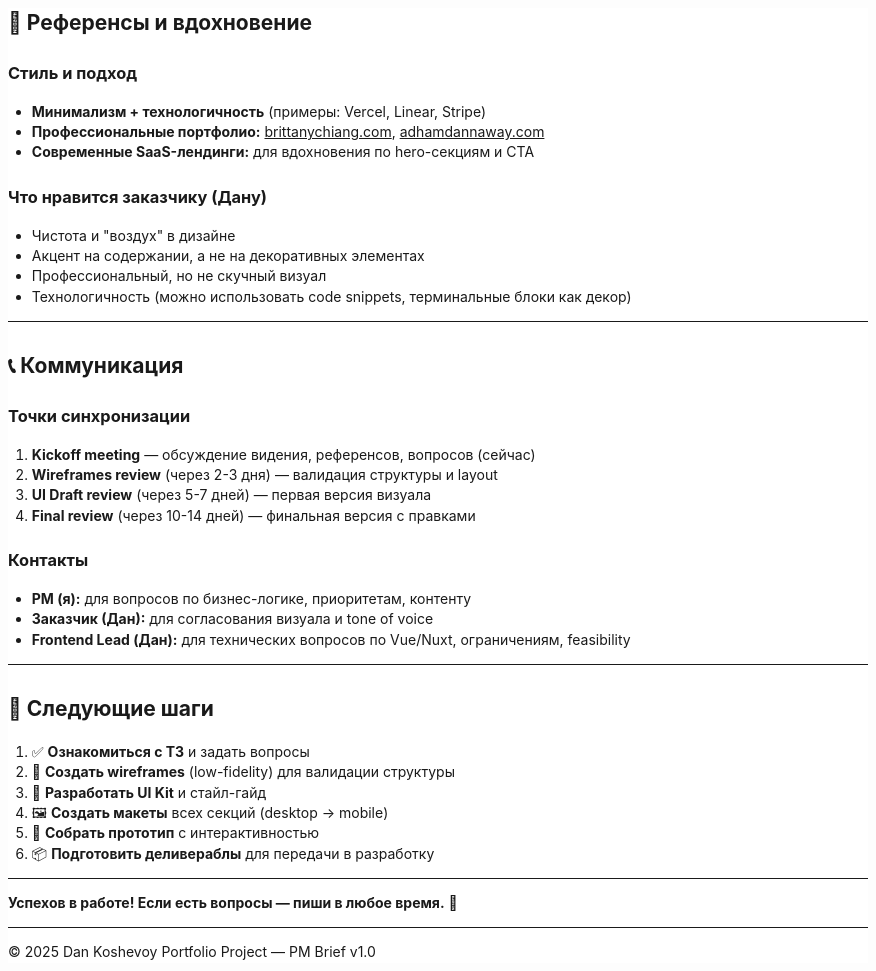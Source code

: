 ## 📎 Референсы и вдохновение

### Стиль и подход

- **Минимализм + технологичность** (примеры: Vercel, Linear, Stripe)
- **Профессиональные портфолио:** [brittanychiang.com](https://brittanychiang.com), [adhamdannaway.com](https://www.adhamdannaway.com)
- **Современные SaaS-лендинги:** для вдохновения по hero-секциям и CTA

### Что нравится заказчику (Дану)

- Чистота и "воздух" в дизайне
- Акцент на содержании, а не на декоративных элементах
- Профессиональный, но не скучный визуал
- Технологичность (можно использовать code snippets, терминальные блоки как декор)

---

## 📞 Коммуникация

### Точки синхронизации

1. **Kickoff meeting** — обсуждение видения, референсов, вопросов (сейчас)
2. **Wireframes review** (через 2-3 дня) — валидация структуры и layout
3. **UI Draft review** (через 5-7 дней) — первая версия визуала
4. **Final review** (через 10-14 дней) — финальная версия с правками

### Контакты

- **PM (я):** для вопросов по бизнес-логике, приоритетам, контенту
- **Заказчик (Дан):** для согласования визуала и tone of voice
- **Frontend Lead (Дан):** для технических вопросов по Vue/Nuxt, ограничениям, feasibility

---

## 🚀 Следующие шаги

1. ✅ **Ознакомиться с ТЗ** и задать вопросы
2. 📐 **Создать wireframes** (low-fidelity) для валидации структуры
3. 🎨 **Разработать UI Kit** и стайл-гайд
4. 🖼️ **Создать макеты** всех секций (desktop → mobile)
5. 🔗 **Собрать прототип** с интерактивностью
6. 📦 **Подготовить деливераблы** для передачи в разработку

---

**Успехов в работе! Если есть вопросы — пиши в любое время.** 🚀

---

© 2025 Dan Koshevoy Portfolio Project — PM Brief v1.0
